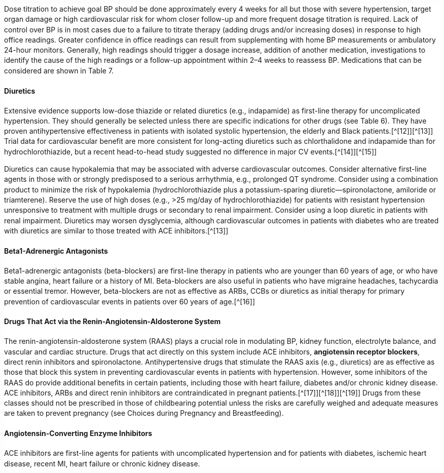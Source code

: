 Dose titration to achieve goal BP should be done approximately every 4 weeks for all but those with severe hypertension, target organ damage or high cardiovascular risk for whom closer follow-up and more frequent dosage titration is required. Lack of control over BP is in most cases due to a failure to titrate therapy (adding drugs and/or increasing doses) in response to high office readings. Greater confidence in office readings can result from supplementing with home BP measurements or ambulatory 24-hour monitors. Generally, high readings should trigger a dosage increase, addition of another medication, investigations to identify the cause of the high readings or a follow-up appointment within 2–4 weeks to reassess BP. Medications that can be considered are shown in Table 7.

#### Diuretics

Extensive evidence supports low-dose thiazide or related diuretics (e.g., indapamide) as first-line therapy for uncomplicated hypertension. They should generally be selected unless there are specific indications for other drugs (see Table 6). They have proven antihypertensive effectiveness in patients with isolated systolic hypertension, the elderly and Black patients.​[^[12]]​[^[13]] Trial data for cardiovascular benefit are more consistent for long-acting diuretics such as chlorthalidone and indapamide than for hydrochlorothiazide, but a recent head-to-head study suggested no difference in major CV events.​[^[14]]​[^[15]]

Diuretics can cause hypokalemia that may be associated with adverse cardiovascular outcomes. Consider alternative first-line agents in those with or strongly predisposed to a serious arrhythmia, e.g., prolonged QT syndrome. Consider using a combination product to minimize the risk of hypokalemia (hydrochlorothiazide plus a potassium-sparing diuretic—spironolactone, amiloride or triamterene). Reserve the use of high doses (e.g., >25 mg/day of hydrochlorothiazide) for patients with resistant hypertension unresponsive to treatment with multiple drugs or secondary to renal impairment. Consider using a loop diuretic in patients with renal impairment. Diuretics may worsen dysglycemia, although cardiovascular outcomes in patients with diabetes who are treated with diuretics are similar to those treated with ACE inhibitors.​[^[13]]

#### Beta1-Adrenergic Antagonists

Beta1-adrenergic antagonists (beta-blockers) are first-line therapy in patients who are younger than 60 years of age, or who have stable angina, heart failure or a history of MI. Beta-blockers are also useful in patients who have migraine headaches, tachycardia or essential tremor. However, beta-blockers are not as effective as ARBs, CCBs or diuretics as initial therapy for primary prevention of cardiovascular events in patients over 60 years of age.​[^[16]]

#### Drugs That Act via the Renin-Angiotensin-Aldosterone System

 The renin-angiotensin-aldosterone system (RAAS) plays a crucial role in modulating BP, kidney function, electrolyte balance, and vascular and cardiac structure. Drugs that act directly on this system include ACE inhibitors, **angiotensin receptor blockers**, direct renin inhibitors and spironolactone. Antihypertensive drugs that stimulate the RAAS axis (e.g., diuretics) are as effective as those that block this system in preventing cardiovascular events in patients with hypertension. However, some inhibitors of the RAAS do provide additional benefits in certain patients, including those with heart failure, diabetes and/or chronic kidney disease. ACE inhibitors, ARBs and direct renin inhibitors are contraindicated in pregnant patients.​[^[17]]​[^[18]]​[^[19]] Drugs from these classes should not be prescribed in those of childbearing potential unless the risks are carefully weighed and adequate measures are taken to prevent pregnancy (see Choices during Pregnancy and Breastfeeding).

#### Angiotensin-Converting Enzyme Inhibitors

ACE inhibitors are first-line agents for patients with uncomplicated hypertension and for patients with diabetes, ischemic heart disease, recent MI, heart failure or chronic kidney disease. 
